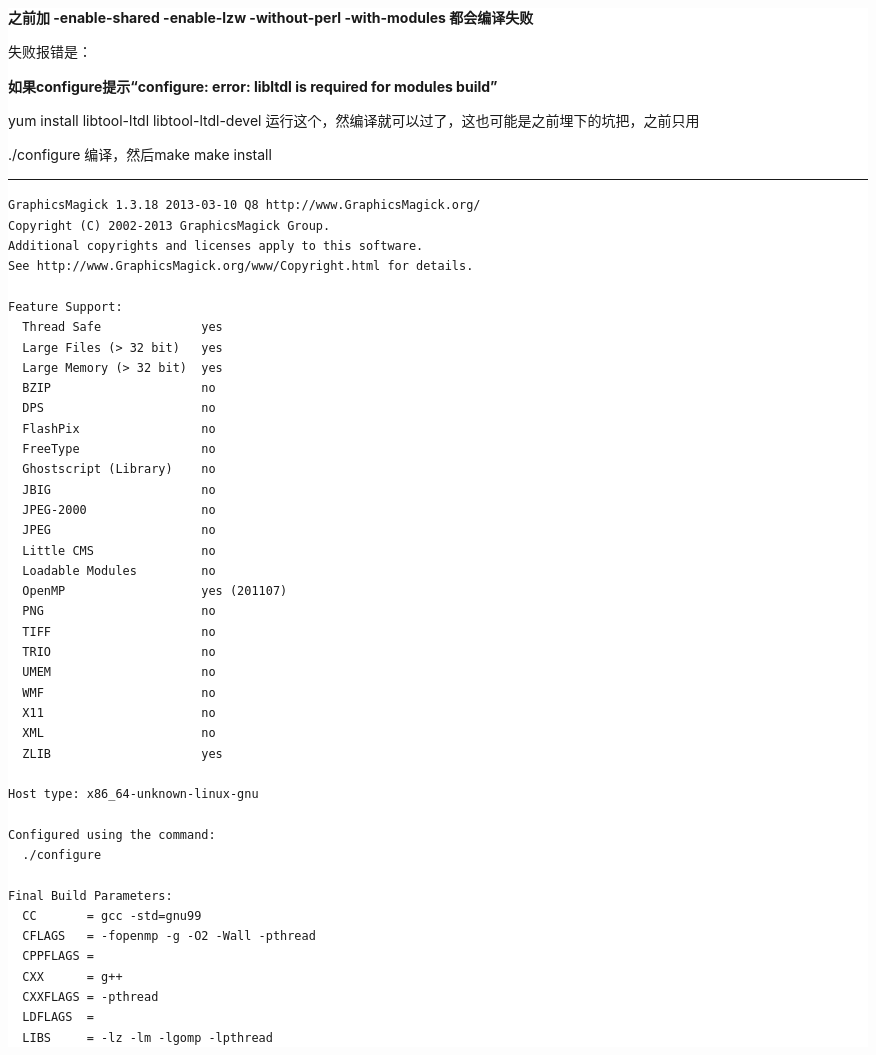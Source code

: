 **之前加 -enable-shared -enable-lzw -without-perl -with-modules 都会编译失败**

失败报错是：

**如果configure提示“configure: error: libltdl is required for modules build”**

yum install libtool-ltdl libtool-ltdl-devel  运行这个，然编译就可以过了，这也可能是之前埋下的坑把，之前只用

./configure 编译，然后make  make install

------

```
GraphicsMagick 1.3.18 2013-03-10 Q8 http://www.GraphicsMagick.org/
Copyright (C) 2002-2013 GraphicsMagick Group.
Additional copyrights and licenses apply to this software.
See http://www.GraphicsMagick.org/www/Copyright.html for details.

Feature Support:
  Thread Safe              yes
  Large Files (> 32 bit)   yes
  Large Memory (> 32 bit)  yes
  BZIP                     no
  DPS                      no
  FlashPix                 no
  FreeType                 no
  Ghostscript (Library)    no
  JBIG                     no
  JPEG-2000                no
  JPEG                     no
  Little CMS               no
  Loadable Modules         no
  OpenMP                   yes (201107)
  PNG                      no
  TIFF                     no
  TRIO                     no
  UMEM                     no
  WMF                      no
  X11                      no
  XML                      no
  ZLIB                     yes

Host type: x86_64-unknown-linux-gnu

Configured using the command:
  ./configure 

Final Build Parameters:
  CC       = gcc -std=gnu99
  CFLAGS   = -fopenmp -g -O2 -Wall -pthread
  CPPFLAGS = 
  CXX      = g++
  CXXFLAGS = -pthread
  LDFLAGS  = 
  LIBS     = -lz -lm -lgomp -lpthread
```
